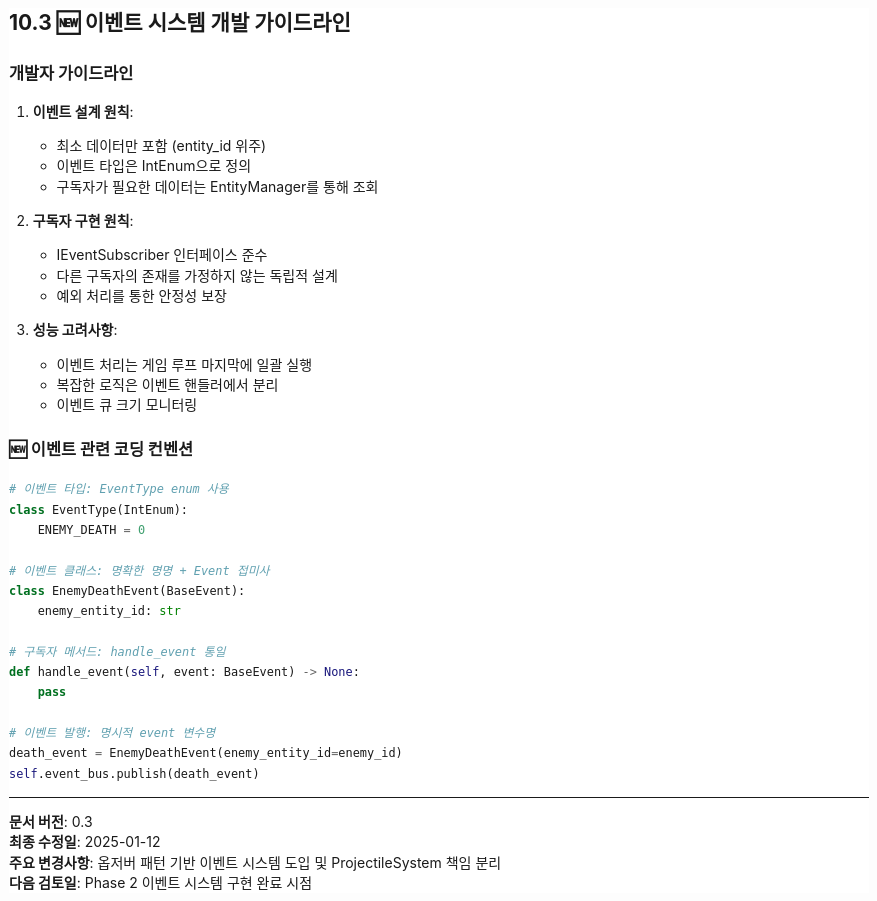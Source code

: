 ## 10.3 🆕 이벤트 시스템 개발 가이드라인

### 개발자 가이드라인

1. **이벤트 설계 원칙**:
   - 최소 데이터만 포함 (entity_id 위주)
   - 이벤트 타입은 IntEnum으로 정의
   - 구독자가 필요한 데이터는 EntityManager를 통해 조회

2. **구독자 구현 원칙**:
   - IEventSubscriber 인터페이스 준수
   - 다른 구독자의 존재를 가정하지 않는 독립적 설계
   - 예외 처리를 통한 안정성 보장

3. **성능 고려사항**:
   - 이벤트 처리는 게임 루프 마지막에 일괄 실행
   - 복잡한 로직은 이벤트 핸들러에서 분리
   - 이벤트 큐 크기 모니터링

### 🆕 이벤트 관련 코딩 컨벤션

```python
# 이벤트 타입: EventType enum 사용
class EventType(IntEnum):
    ENEMY_DEATH = 0

# 이벤트 클래스: 명확한 명명 + Event 접미사
class EnemyDeathEvent(BaseEvent):
    enemy_entity_id: str

# 구독자 메서드: handle_event 통일
def handle_event(self, event: BaseEvent) -> None:
    pass

# 이벤트 발행: 명시적 event 변수명
death_event = EnemyDeathEvent(enemy_entity_id=enemy_id)
self.event_bus.publish(death_event)
```

---

**문서 버전**: 0.3  
**최종 수정일**: 2025-01-12  
**주요 변경사항**: 옵저버 패턴 기반 이벤트 시스템 도입 및 ProjectileSystem 책임 분리  
**다음 검토일**: Phase 2 이벤트 시스템 구현 완료 시점